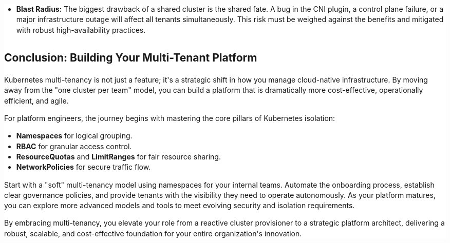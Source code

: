 - **Blast Radius:** The biggest drawback of a shared cluster is the shared fate. A bug in the CNI plugin, a control plane failure, or a major infrastructure outage will affect all tenants simultaneously. This risk must be weighed against the benefits and mitigated with robust high-availability practices.

## Conclusion: Building Your Multi-Tenant Platform

Kubernetes multi-tenancy is not just a feature; it's a strategic shift in how you manage cloud-native infrastructure. By moving away from the "one cluster per team" model, you can build a platform that is dramatically more cost-effective, operationally efficient, and agile.

For platform engineers, the journey begins with mastering the core pillars of Kubernetes isolation:

- **Namespaces** for logical grouping.
- **RBAC** for granular access control.
- **ResourceQuotas** and **LimitRanges** for fair resource sharing.
- **NetworkPolicies** for secure traffic flow.

Start with a "soft" multi-tenancy model using namespaces for your internal teams. Automate the onboarding process, establish clear governance policies, and provide tenants with the visibility they need to operate autonomously. As your platform matures, you can explore more advanced models and tools to meet evolving security and isolation requirements.

By embracing multi-tenancy, you elevate your role from a reactive cluster provisioner to a strategic platform architect, delivering a robust, scalable, and cost-effective foundation for your entire organization's innovation.
